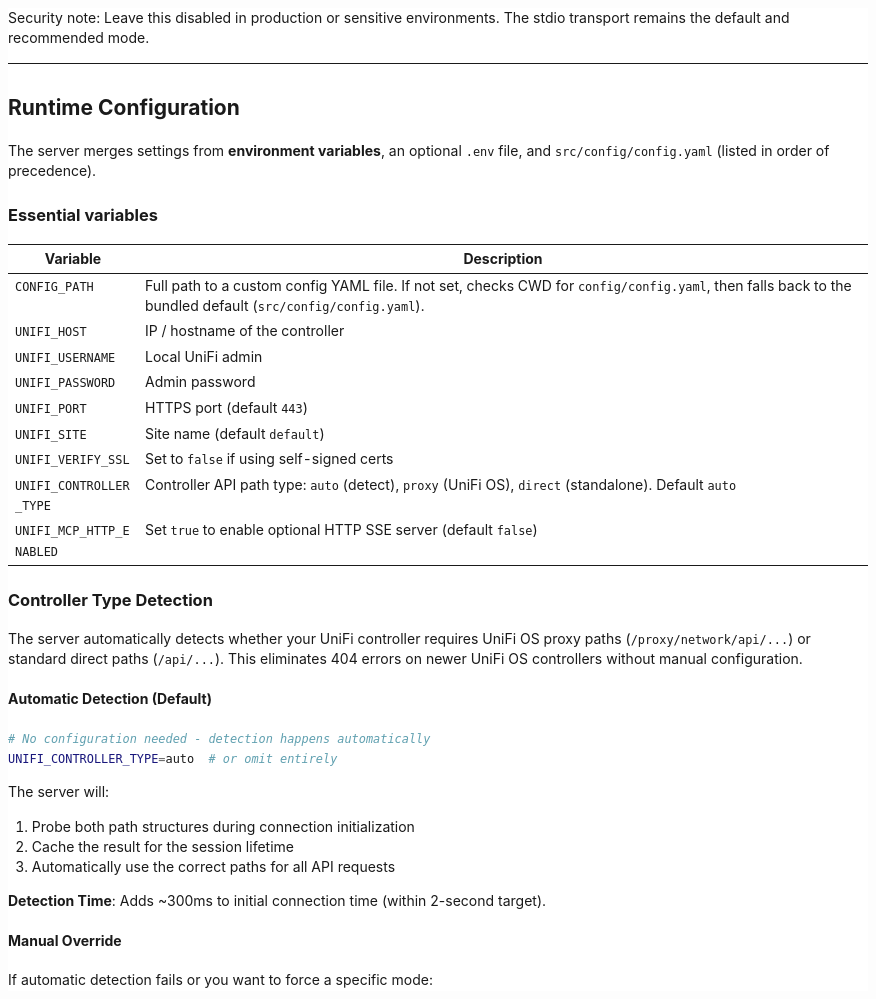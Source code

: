 Security note: Leave this disabled in production or sensitive environments. The stdio transport remains the default and recommended mode.

---

## Runtime Configuration

The server merges settings from **environment variables**, an optional `.env` file, and `src/config/config.yaml` (listed in order of precedence).

### Essential variables

| Variable | Description |
|----------|-------------|
| `CONFIG_PATH` | Full path to a custom config YAML file. If not set, checks CWD for `config/config.yaml`, then falls back to the bundled default (`src/config/config.yaml`). |
| `UNIFI_HOST` | IP / hostname of the controller |
| `UNIFI_USERNAME` | Local UniFi admin |
| `UNIFI_PASSWORD` | Admin password |
| `UNIFI_PORT` | HTTPS port (default `443`) |
| `UNIFI_SITE` | Site name (default `default`) |
| `UNIFI_VERIFY_SSL` | Set to `false` if using self-signed certs |
| `UNIFI_CONTROLLER_TYPE` | Controller API path type: `auto` (detect), `proxy` (UniFi OS), `direct` (standalone). Default `auto` |
| `UNIFI_MCP_HTTP_ENABLED` | Set `true` to enable optional HTTP SSE server (default `false`) |

### Controller Type Detection

The server automatically detects whether your UniFi controller requires UniFi OS proxy paths (`/proxy/network/api/...`) or standard direct paths (`/api/...`). This eliminates 404 errors on newer UniFi OS controllers without manual configuration.

#### Automatic Detection (Default)

```bash
# No configuration needed - detection happens automatically
UNIFI_CONTROLLER_TYPE=auto  # or omit entirely
```

The server will:
1. Probe both path structures during connection initialization
2. Cache the result for the session lifetime
3. Automatically use the correct paths for all API requests

**Detection Time**: Adds ~300ms to initial connection time (within 2-second target).

#### Manual Override

If automatic detection fails or you want to force a specific mode:
